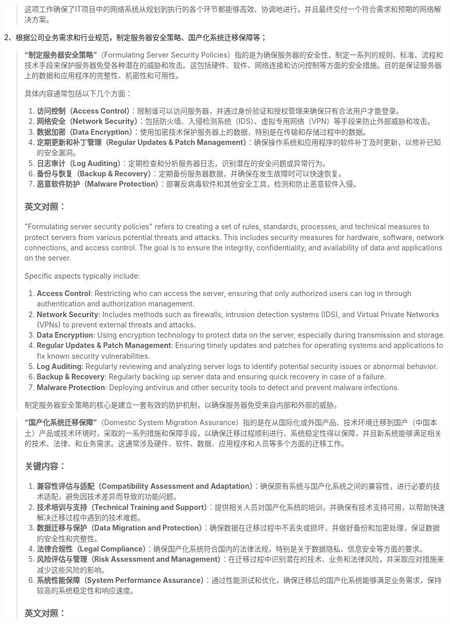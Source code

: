 >
> 这项工作确保了IT项目中的网络系统从规划到执行的各个环节都能够高效、协调地进行，并且最终交付一个符合需求和预期的网络解决方案。



2、根据公司业务需求和行业规范，制定服务器安全策略、国产化系统迁移保障等；

> **“制定服务器安全策略”**（Formulating Server Security Policies）指的是为确保服务器的安全性，制定一系列的规则、标准、流程和技术手段来保护服务器免受各种潜在的威胁和攻击。这包括硬件、软件、网络连接和访问控制等方面的安全措施。目的是保证服务器上的数据和应用程序的完整性、机密性和可用性。
>
> 具体内容通常包括以下几个方面：
>
> 1. **访问控制（Access Control）**：限制谁可以访问服务器，并通过身份验证和授权管理来确保只有合法用户才能登录。
> 2. **网络安全（Network Security）**：包括防火墙、入侵检测系统（IDS）、虚拟专用网络（VPN）等手段来防止外部威胁和攻击。
> 3. **数据加密（Data Encryption）**：使用加密技术保护服务器上的数据，特别是在传输和存储过程中的数据。
> 4. **定期更新和补丁管理（Regular Updates & Patch Management）**：确保操作系统和应用程序的软件补丁及时更新，以修补已知的安全漏洞。
> 5. **日志审计（Log Auditing）**：定期检查和分析服务器日志，识别潜在的安全问题或异常行为。
> 6. **备份与恢复（Backup & Recovery）**：定期备份服务器数据，并确保在发生故障时可以快速恢复。
> 7. **恶意软件防护（Malware Protection）**：部署反病毒软件和其他安全工具，检测和防止恶意软件入侵。
>
> ### 英文对照：
>
> "Formulating server security policies" refers to creating a set of rules, standards, processes, and technical measures to protect servers from various potential threats and attacks. This includes security measures for hardware, software, network connections, and access control. The goal is to ensure the integrity, confidentiality, and availability of data and applications on the server.
>
> Specific aspects typically include:
>
> 1. **Access Control**: Restricting who can access the server, ensuring that only authorized users can log in through authentication and authorization management.
> 2. **Network Security**: Includes methods such as firewalls, intrusion detection systems (IDS), and Virtual Private Networks (VPNs) to prevent external threats and attacks.
> 3. **Data Encryption**: Using encryption technology to protect data on the server, especially during transmission and storage.
> 4. **Regular Updates & Patch Management**: Ensuring timely updates and patches for operating systems and applications to fix known security vulnerabilities.
> 5. **Log Auditing**: Regularly reviewing and analyzing server logs to identify potential security issues or abnormal behavior.
> 6. **Backup & Recovery**: Regularly backing up server data and ensuring quick recovery in case of a failure.
> 7. **Malware Protection**: Deploying antivirus and other security tools to detect and prevent malware infections.
>
> 制定服务器安全策略的核心是建立一套有效的防护机制，以确保服务器免受来自内部和外部的威胁。



> **“国产化系统迁移保障”**（Domestic System Migration Assurance）指的是在从国际化或外国产品、技术环境迁移到国产（中国本土）产品或技术环境时，采取的一系列措施和保障手段，以确保迁移过程顺利进行、系统稳定性得以保障，并且新系统能够满足相关的技术、法律、和业务需求。这通常涉及硬件、软件、数据、应用程序和人员等多个方面的迁移工作。
>
> ### 关键内容：
>
> 1. **兼容性评估与适配（Compatibility Assessment and Adaptation）**：确保原有系统与国产化系统之间的兼容性，进行必要的技术适配，避免因技术差异而导致的功能问题。
> 2. **技术培训与支持（Technical Training and Support）**：提供相关人员对国产化系统的培训，并确保有技术支持可用，以帮助快速解决迁移过程中遇到的技术难题。
> 3. **数据迁移与保护（Data Migration and Protection）**：确保数据在迁移过程中不丢失或损坏，并做好备份和加密处理，保证数据的安全性和完整性。
> 4. **法律合规性（Legal Compliance）**：确保国产化系统符合国内的法律法规，特别是关于数据隐私、信息安全等方面的要求。
> 5. **风险评估与管理（Risk Assessment and Management）**：在迁移过程中识别潜在的技术、业务和法律风险，并采取应对措施来减少这些风险的影响。
> 6. **系统性能保障（System Performance Assurance）**：通过性能测试和优化，确保迁移后的国产化系统能够满足业务需求，保持较高的系统稳定性和响应速度。
>
> ### 英文对照：
>